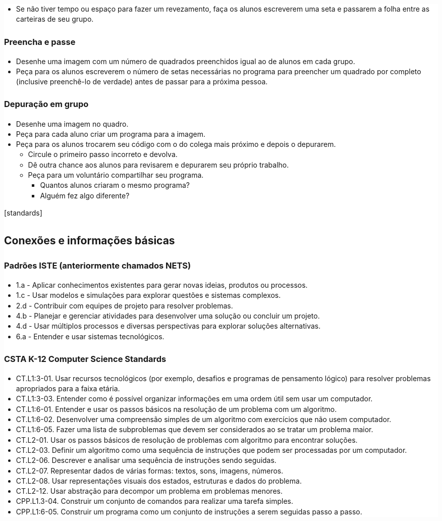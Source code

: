   * Se não tiver tempo ou espaço para fazer um revezamento, faça os alunos escreverem uma seta e passarem a folha entre as carteiras de seu grupo. 

### Preencha e passe

  * Desenhe uma imagem com um número de quadrados preenchidos igual ao de alunos em cada grupo. 
  * Peça para os alunos escreverem o número de setas necessárias no programa para preencher um quadrado por completo (inclusive preenchê-lo de verdade) antes de passar para a próxima pessoa.

### Depuração em grupo

  * Desenhe uma imagem no quadro. 
  * Peça para cada aluno criar um programa para a imagem.
  * Peça para os alunos trocarem seu código com o do colega mais próximo e depois o depurarem. 
      * Circule o primeiro passo incorreto e devolva.
      * Dê outra chance aos alunos para revisarem e depurarem seu próprio trabalho.
      * Peça para um voluntário compartilhar seu programa. 
          * Quantos alunos criaram o mesmo programa?
          * Alguém fez algo diferente?

[standards]

## Conexões e informações básicas

### Padrões ISTE (anteriormente chamados NETS)

  * 1.a - Aplicar conhecimentos existentes para gerar novas ideias, produtos ou processos.
  * 1.c - Usar modelos e simulações para explorar questões e sistemas complexos. 
  * 2.d - Contribuir com equipes de projeto para resolver problemas. 
  * 4.b - Planejar e gerenciar atividades para desenvolver uma solução ou concluir um projeto.
  * 4.d - Usar múltiplos processos e diversas perspectivas para explorar soluções alternativas.
  * 6.a - Entender e usar sistemas tecnológicos.

### CSTA K-12 Computer Science Standards

  * CT.L1:3-01. Usar recursos tecnológicos (por exemplo, desafios e programas de pensamento lógico) para resolver problemas apropriados para a faixa etária. 
  * CT.L1:3-03. Entender como é possível organizar informações em uma ordem útil sem usar um computador. 
  * CT.L1:6-01. Entender e usar os passos básicos na resolução de um problema com um algoritmo.
  * CT.L1:6-02. Desenvolver uma compreensão simples de um algoritmo com exercícios que não usem computador.
  * CT.L1:6-05. Fazer uma lista de subproblemas que devem ser considerados ao se tratar um problema maior.
  * CT.L2-01. Usar os passos básicos de resolução de problemas com algoritmo para encontrar soluções.
  * CT.L2-03. Definir um algoritmo como uma sequência de instruções que podem ser processadas por um computador.
  * CT.L2-06. Descrever e analisar uma sequência de instruções sendo seguidas.
  * CT.L2-07. Representar dados de várias formas: textos, sons, imagens, números.
  * CT.L2-08. Usar representações visuais dos estados, estruturas e dados do problema.
  * CT.L2-12. Usar abstração para decompor um problema em problemas menores.
  * CPP.L1.3-04. Construir um conjunto de comandos para realizar uma tarefa simples.
  * CPP.L1:6-05. Construir um programa como um conjunto de instruções a serem seguidas passo a passo.
